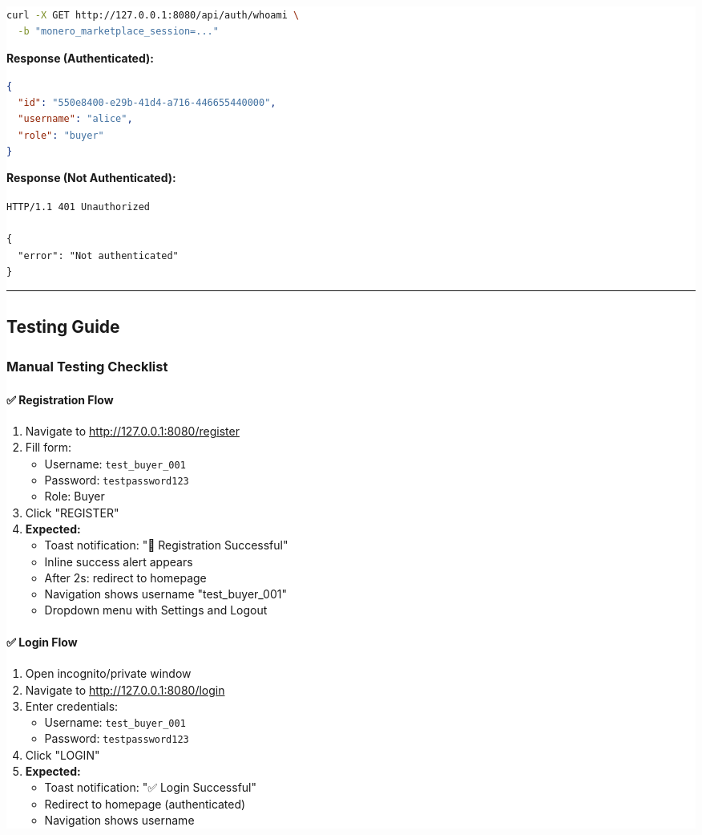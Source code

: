 ```bash
curl -X GET http://127.0.0.1:8080/api/auth/whoami \
  -b "monero_marketplace_session=..."
```

**Response (Authenticated):**
```json
{
  "id": "550e8400-e29b-41d4-a716-446655440000",
  "username": "alice",
  "role": "buyer"
}
```

**Response (Not Authenticated):**
```http
HTTP/1.1 401 Unauthorized

{
  "error": "Not authenticated"
}
```

---

## Testing Guide

### Manual Testing Checklist

#### ✅ Registration Flow

1. Navigate to http://127.0.0.1:8080/register
2. Fill form:
   - Username: `test_buyer_001`
   - Password: `testpassword123`
   - Role: Buyer
3. Click "REGISTER"
4. **Expected:**
   - Toast notification: "🎉 Registration Successful"
   - Inline success alert appears
   - After 2s: redirect to homepage
   - Navigation shows username "test_buyer_001"
   - Dropdown menu with Settings and Logout

#### ✅ Login Flow

1. Open incognito/private window
2. Navigate to http://127.0.0.1:8080/login
3. Enter credentials:
   - Username: `test_buyer_001`
   - Password: `testpassword123`
4. Click "LOGIN"
5. **Expected:**
   - Toast notification: "✅ Login Successful"
   - Redirect to homepage (authenticated)
   - Navigation shows username
